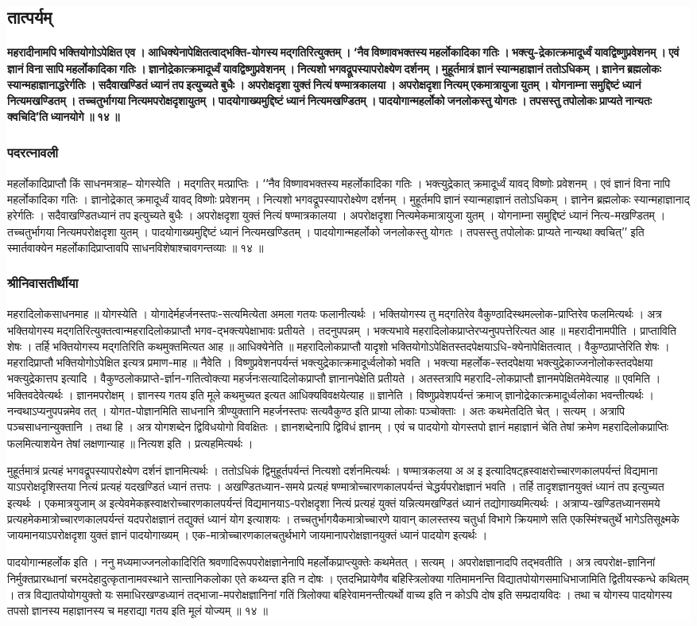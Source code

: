 ## **तात्पर्यम्**

**महरादीनामपि भक्तियोगोऽपेक्षित एव । आधिक्येनापेक्षितत्वाद्भक्ति-योगस्य मद्गतिरित्युक्तम् । ‘नैव विष्णावभक्तस्य महर्लोकादिका गतिः । भक्त्यु-द्रेकात्क्रमादूर्ध्वं यावद्विष्णुप्रवेशनम् । एवं ज्ञानं विना सापि महर्लोकादिका गतिः । ज्ञानोद्रेकात्क्रमादूर्ध्वं यावद्विष्णुप्रवेशनम् । नित्यशो भगवद्रूपस्यापरोक्ष्येण दर्शनम् । मुहूर्तमात्रं ज्ञानं स्यान्महाज्ञानं ततोऽधिकम् । ज्ञानेन ब्रह्मलोकः स्यान्महाज्ञानाद्धरेर्गतिः । सदैवाखण्डितं ध्यानं तप इत्युच्यते बुधैः । अपरोक्षदृशा युक्तं नित्यं षण्मात्रकालया । अपरोक्षदृशा नित्यम् एकमात्रायुजा युतम् । योगनाम्ना समुद्दिष्टं ध्यानं नित्यमखण्डितम् । तच्चतुर्भागया नित्यमपरोक्षदृशायुतम् । पादयोगाख्यमुद्दिष्टं ध्यानं नित्यमखण्डितम् । पादयोगान्महर्लोको जनलोकस्तु योगतः । तपसस्तु तपोलोकः प्राप्यते नान्यतः क्वचिदि’ति ध्यानयोगे ॥ १४ ॥**

### **पदरत्नावली**

महर्लोकादिप्राप्तौ किं साधनमत्राह– योगस्येति । मद्गतिर् मत्प्राप्तिः । ‘‘नैव विष्णावभक्तस्य महर्लोकादिका गतिः । भक्त्युद्रेकात् क्रमादूर्ध्वं यावद् विष्णोः प्रवेशनम् । एवं ज्ञानं विना नापि महर्लोकादिका गतिः । ज्ञानोद्रेकात् क्रमादूर्ध्वं यावद् विष्णोः प्रवेशनम् । नित्यशो भगवद्रूपस्यापरोक्ष्येण दर्शनम् । मुहूर्तमपि ज्ञानं स्यान्महाज्ञानं ततोऽधिकम् । ज्ञानेन ब्रह्मलोकः स्यान्महाज्ञानाद् हरेर्गतिः । सदैवाखण्डितध्यानं तप इत्युच्यते बुधैः । अपरोक्षदृशा युक्तं नित्यं षण्मात्रकालया । अपरोक्षदृशा नित्यमेकमात्रायुजा युतम् । योगनाम्ना समुद्दिष्टं ध्यानं नित्य-मखण्डितम् । तच्चतुर्भागया नित्यमपरोक्षदृशा युतम् । पादयोगाख्यमुद्दिष्टं ध्यानं नित्यमखण्डितम् । पादयोगान्महर्लोको जनलोकस्तु योगतः । तपसस्तु तपोलोकः प्राप्यते नान्यथा क्वचित्’’ इति स्मार्तवाक्येन महर्लोकादिप्राप्तावपि साधनविशेषाश्चावगन्तव्याः ॥ १४ ॥

### **श्रीनिवासतीर्थीया**

महरादिलोकसाधनमाह ॥ योगस्येति । योगादेर्महर्जनस्तपः-सत्यमित्येता अमला गतयः फलानीत्यर्थः । भक्तियोगस्य तु मद्गतिरेव वैकुण्ठादिस्थमल्लोक-प्राप्तिरेव फलमित्यर्थः । अत्र भक्तियोगस्य मद्गतिरित्युक्तत्वान्महरादिलोकप्राप्तौ भगव-द्भक्त्यपेक्षाभावः प्रतीयते । तदनुपपन्नम् । भक्त्यभावे महरादिलोकप्राप्तेरप्यनुपपत्तेरित्यत आह ॥ महरादीनामपीति । प्राप्ताविति शेषः । तर्हि भक्तियोगस्य मद्गतिरिति कथमुक्तमित्यत आह ॥ आधिक्येनेति ॥ महरादिलोकप्राप्तौ यादृशो भक्तियोगोऽपेक्षितस्तदपेक्षयाऽधि-क्येनापेक्षितत्वात् । वैकुण्ठप्राप्तेरिति शेषः । महरादिप्राप्तौ भक्तियोगोऽपेक्षित इत्यत्र प्रमाण-माह ॥ नैवेति । विष्णुप्रवेशनपर्यन्तं भक्त्युद्रेकात्क्रमादूर्ध्वलोको भवति । भक्त्या महर्लोक-स्तदपेक्षया भक्त्युद्रेकाज्जनोलोकस्तदपेक्षया भक्त्युद्रेकात्तप इत्यादि । वैकुण्ठलोकप्राप्ते-र्ज्ञान-गतित्वोक्त्या महर्जनःसत्यादिलोकप्राप्तौ ज्ञानानपेक्षेति प्रतीयते । अतस्तत्रापि महरादि-लोकप्राप्तौ ज्ञानमपेक्षितमेवेत्याह ॥ एवमिति । भक्तिवदेवेत्यर्थः । ज्ञानमपरोक्षम् । ज्ञानस्य गतय इति मूले कथमुच्यत इत्यत आधिक्यविवक्षयेत्याह ॥ ज्ञानेति । विष्णुप्रवेशपर्यन्तं क्रमाज् ज्ञानोद्रेकात्क्रमादूर्ध्वलोका भवन्तीत्यर्थः । नन्वथाऽप्यनुपपन्नमेव तत् । योगत-पोज्ञानमिति साधनानि त्रीण्युक्तानि महर्जनस्तपः सत्यवैकुण्ठ इति प्राप्या लोकाः पञ्चोक्ताः । अतः कथमेतदिति चेत् । सत्यम् । अत्रापि पञ्चसाधनान्युक्तानि । तथा हि । अत्र योगशब्देन द्विविधयोगो विवक्षितः । ज्ञानशब्देनापि द्विविधं ज्ञानम् । एवं च पादयोगो योगस्तपो ज्ञानं महाज्ञानं चेति तेषां क्रमेण महरादिलोकप्राप्तिः फलमित्याशयेन तेषां लक्षणान्याह ॥ नित्यश इति । प्रत्यहमित्यर्थः ।

मुहूर्तमात्रं प्रत्यहं भगवद्रूपस्यापरोक्ष्येण दर्शनं ज्ञानमित्यर्थः । ततोऽधिकं द्विमुहूर्तपर्यन्तं नित्यशो दर्शनमित्यर्थः । षण्मात्रकलया अ अ इ इत्यादिषट्ह्रस्वाक्षरोच्चारणकालपर्यन्तं विद्यमाना याऽपरोक्षदृशिस्तया नित्यं प्रत्यहं यदखण्डितं ध्यानं तत्तपः । अखण्डितध्यान-समये प्रत्यहं षण्मात्रोच्चारणकालपर्यन्तं चेद्धर्यपरोक्षज्ञानं भवति । तर्हि तादृशज्ञानयुक्तं ध्यानं तप इत्युच्यत इत्यर्थः । एकमात्रयुजाम् अ इत्येवमेकह्रस्वाक्षरोच्चारणकालपर्यन्तं विद्यमानयाऽ-परोक्षदृशा नित्यं प्रत्यहं युक्तं यन्नित्यमखण्डितं ध्यानं तद्योगाख्यमित्यर्थः । अत्राप्य-खण्डितध्यानसमये प्रत्यहमेकमात्रोच्चारणकालपर्यन्तं यदपरोक्षज्ञानं तद्युक्तं ध्यानं योग इत्याशयः । तच्चतुर्भागयैकमात्रोच्चारणे यावान् कालस्तस्य चतुर्धा विभागे क्रियमाणे सति एकस्मिंश्चतुर्थे भागेऽतिसूक्ष्मके जायमानयाऽपरोक्षदृशा युक्तं ज्ञानं पादयोगाख्यम् । एक-मात्रोच्चारणकालचतुर्थभागे जायमानापरोक्षज्ञानयुक्तं ध्यानं पादयोग इत्यर्थः ।

पादयोगान्महर्लोक इति । ननु मध्यमाज्जनलोकादिरिति श्रवणादिरूपपरोक्षज्ञानेनापि महर्लोकप्राप्त्युक्तेः कथमेतत् । सत्यम् । अपरोक्षज्ञानादपि तद्भवतीति । अत्र त्वपरोक्ष-ज्ञानिनां निर्मुक्तप्रारब्धानां चरमदेहादुत्कृतानामवस्थाने सान्तानिकलोका एते कथ्यन्त इति न दोषः । एतदभिप्रायेणैव बहिस्त्रिलोक्या गतिमामनन्ति विद्यातपोयोगसमाधिभाजामिति द्वितीयस्कन्धे कथितम् । तत्र विद्यातपोयोगयुक्तो यः समाधिरखण्डध्यानं तद्भाजा-मपरोक्षज्ञानिनां गतिं त्रिलोक्या बहिरेवामनन्तीत्यर्थो वाच्य इति न कोऽपि दोष इति सम्प्रदायविदः । तथा च योगस्य पादयोगस्य तपसो ज्ञानस्य महाज्ञानस्य च महराद्या गतय इति मूलं योज्यम् ॥ १४ ॥
